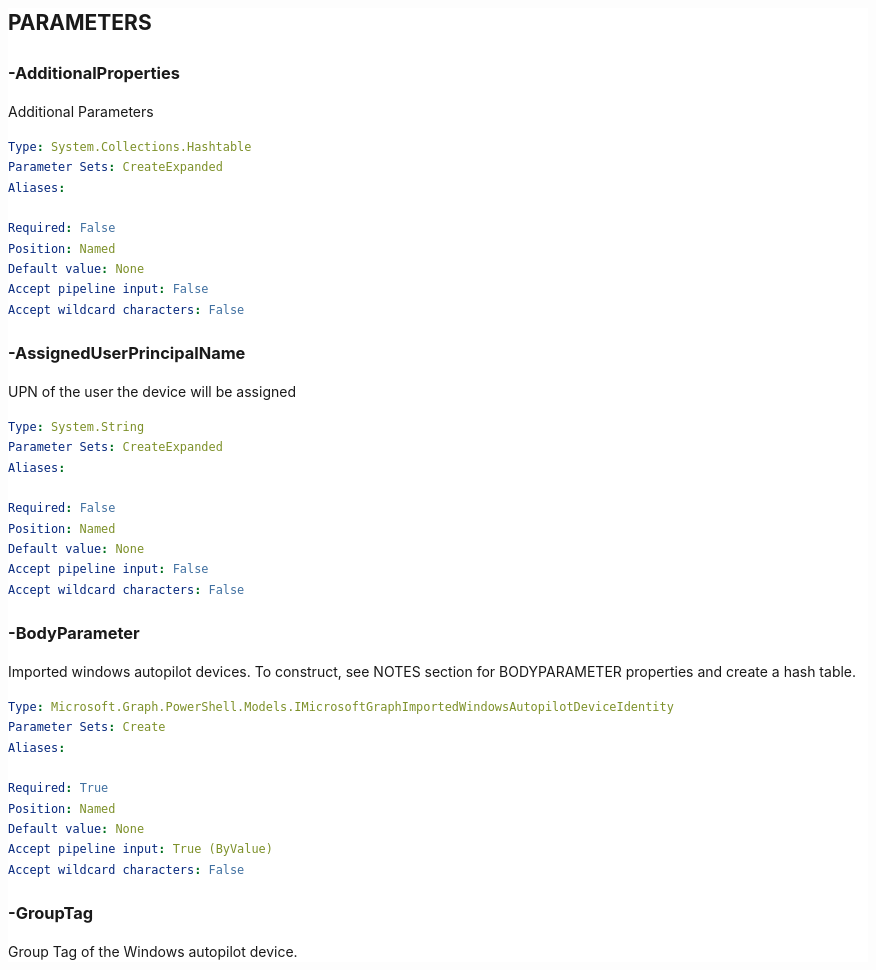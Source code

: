 

## PARAMETERS

### -AdditionalProperties
Additional Parameters

```yaml
Type: System.Collections.Hashtable
Parameter Sets: CreateExpanded
Aliases:

Required: False
Position: Named
Default value: None
Accept pipeline input: False
Accept wildcard characters: False
```

### -AssignedUserPrincipalName
UPN of the user the device will be assigned

```yaml
Type: System.String
Parameter Sets: CreateExpanded
Aliases:

Required: False
Position: Named
Default value: None
Accept pipeline input: False
Accept wildcard characters: False
```

### -BodyParameter
Imported windows autopilot devices.
To construct, see NOTES section for BODYPARAMETER properties and create a hash table.

```yaml
Type: Microsoft.Graph.PowerShell.Models.IMicrosoftGraphImportedWindowsAutopilotDeviceIdentity
Parameter Sets: Create
Aliases:

Required: True
Position: Named
Default value: None
Accept pipeline input: True (ByValue)
Accept wildcard characters: False
```

### -GroupTag
Group Tag of the Windows autopilot device.
